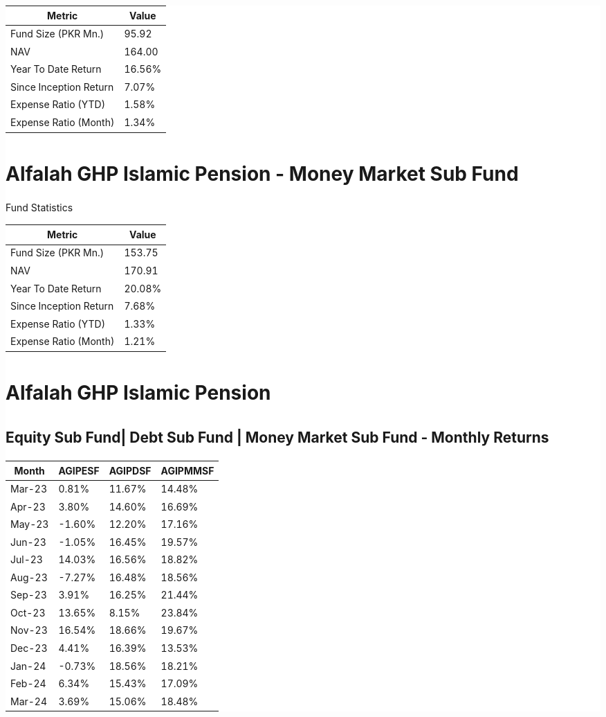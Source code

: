 | Metric                 | Value  |
| ---------------------- | ------ |
| Fund Size (PKR Mn.)    | 95.92  |
| NAV                    | 164.00 |
| Year To Date Return    | 16.56% |
| Since Inception Return | 7.07%  |
| Expense Ratio (YTD)    | 1.58%  |
| Expense Ratio (Month)  | 1.34%  |

# Alfalah GHP Islamic Pension - Money Market Sub Fund

Fund Statistics

| Metric                 | Value  |
| ---------------------- | ------ |
| Fund Size (PKR Mn.)    | 153.75 |
| NAV                    | 170.91 |
| Year To Date Return    | 20.08% |
| Since Inception Return | 7.68%  |
| Expense Ratio (YTD)    | 1.33%  |
| Expense Ratio (Month)  | 1.21%  |

# Alfalah GHP Islamic Pension

## Equity Sub Fund| Debt Sub Fund | Money Market Sub Fund - Monthly Returns

| Month  | AGIPESF | AGIPDSF | AGIPMMSF |
| ------ | ------- | ------- | -------- |
| Mar-23 | 0.81%   | 11.67%  | 14.48%   |
| Apr-23 | 3.80%   | 14.60%  | 16.69%   |
| May-23 | -1.60%  | 12.20%  | 17.16%   |
| Jun-23 | -1.05%  | 16.45%  | 19.57%   |
| Jul-23 | 14.03%  | 16.56%  | 18.82%   |
| Aug-23 | -7.27%  | 16.48%  | 18.56%   |
| Sep-23 | 3.91%   | 16.25%  | 21.44%   |
| Oct-23 | 13.65%  | 8.15%   | 23.84%   |
| Nov-23 | 16.54%  | 18.66%  | 19.67%   |
| Dec-23 | 4.41%   | 16.39%  | 13.53%   |
| Jan-24 | -0.73%  | 18.56%  | 18.21%   |
| Feb-24 | 6.34%   | 15.43%  | 17.09%   |
| Mar-24 | 3.69%   | 15.06%  | 18.48%   |
